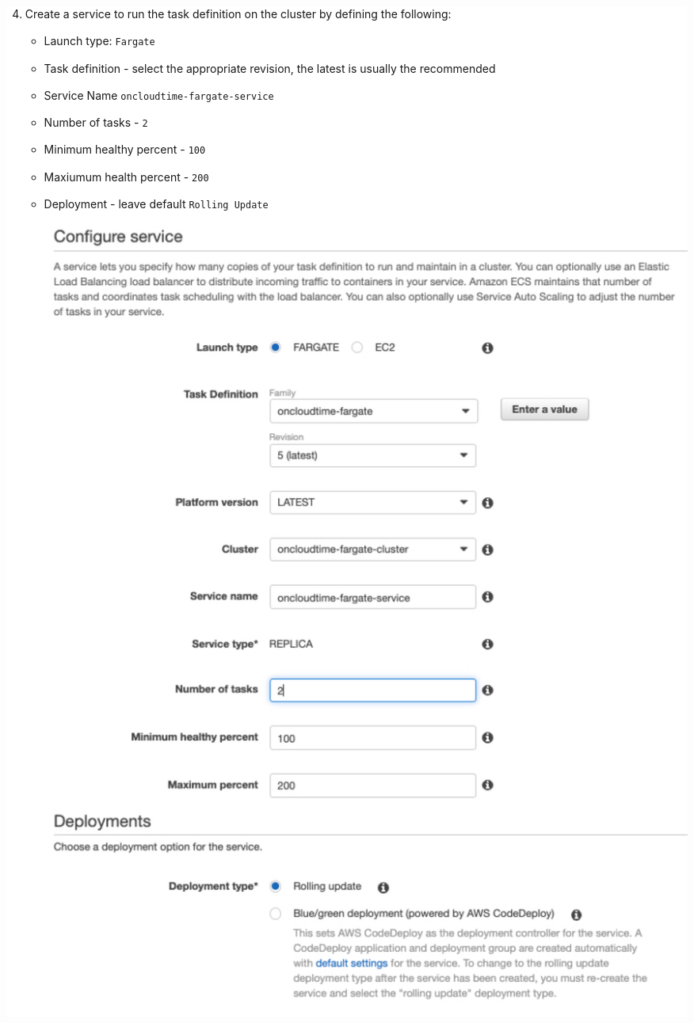 4. Create a service to run the task definition on the cluster by defining the following:
   
   * Launch type: `Fargate`
   * Task definition - select the appropriate revision, the latest is usually the recommended
   * Service Name `oncloudtime-fargate-service`
   * Number of tasks - `2`
   * Minimum healthy percent - `100`
   * Maxiumum health percent - `200`
   * Deployment - leave default `Rolling Update`
     
     ![Configure Service - Step 1](images/ecs_fargate_configure_service_1.png)
